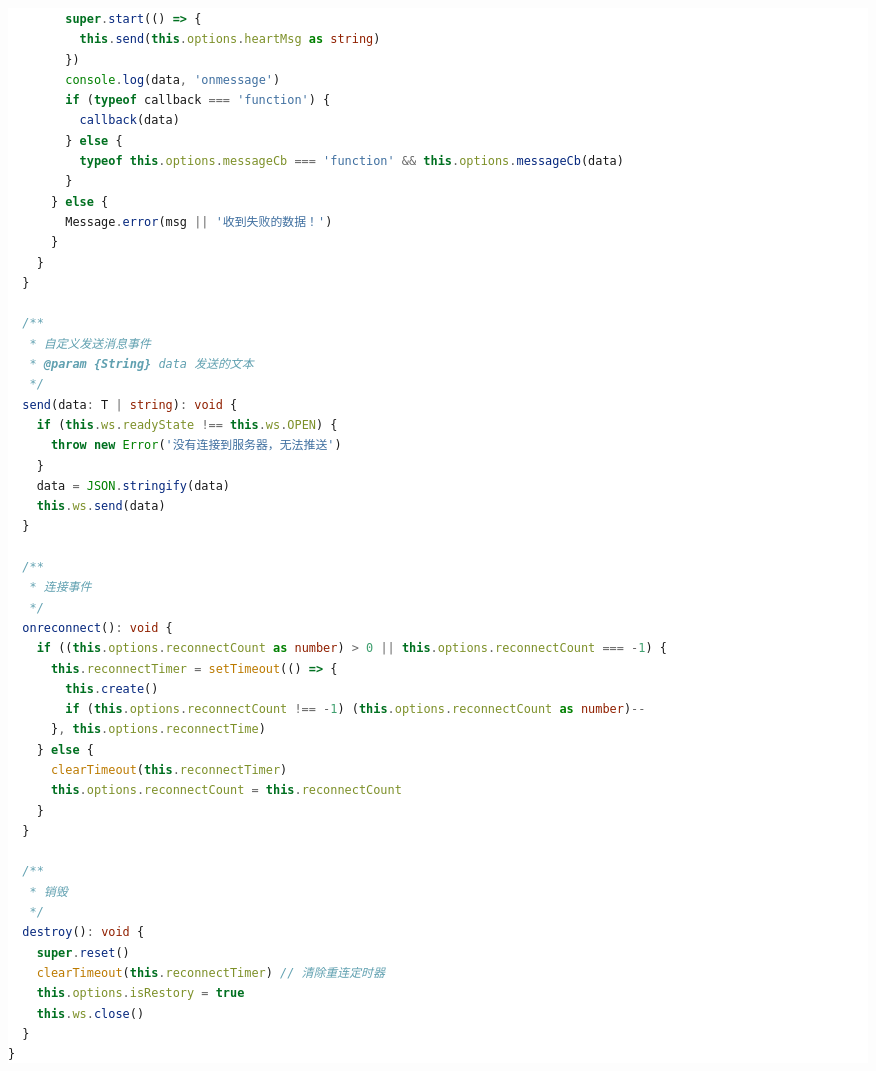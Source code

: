 ```ts
        super.start(() => {
          this.send(this.options.heartMsg as string)
        })
        console.log(data, 'onmessage')
        if (typeof callback === 'function') {
          callback(data)
        } else {
          typeof this.options.messageCb === 'function' && this.options.messageCb(data)
        }
      } else {
        Message.error(msg || '收到失败的数据！')
      }
    }
  }

  /**
   * 自定义发送消息事件
   * @param {String} data 发送的文本
   */
  send(data: T | string): void {
    if (this.ws.readyState !== this.ws.OPEN) {
      throw new Error('没有连接到服务器，无法推送')
    }
    data = JSON.stringify(data)
    this.ws.send(data)
  }

  /**
   * 连接事件
   */
  onreconnect(): void {
    if ((this.options.reconnectCount as number) > 0 || this.options.reconnectCount === -1) {
      this.reconnectTimer = setTimeout(() => {
        this.create()
        if (this.options.reconnectCount !== -1) (this.options.reconnectCount as number)--
      }, this.options.reconnectTime)
    } else {
      clearTimeout(this.reconnectTimer)
      this.options.reconnectCount = this.reconnectCount
    }
  }

  /**
   * 销毁
   */
  destroy(): void {
    super.reset()
    clearTimeout(this.reconnectTimer) // 清除重连定时器
    this.options.isRestory = true
    this.ws.close()
  }
}
```
